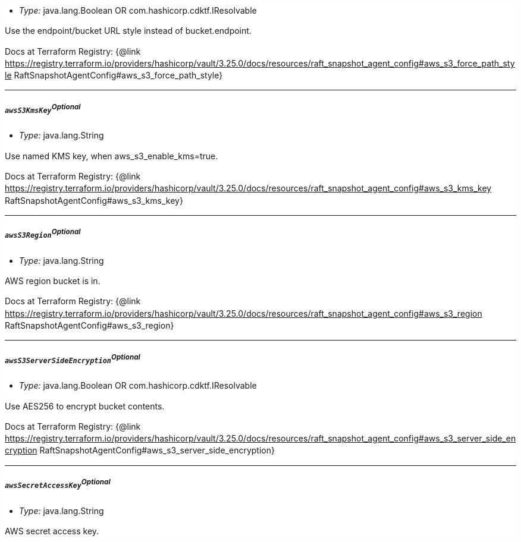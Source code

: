 - *Type:* java.lang.Boolean OR com.hashicorp.cdktf.IResolvable

Use the endpoint/bucket URL style instead of bucket.endpoint.

Docs at Terraform Registry: {@link https://registry.terraform.io/providers/hashicorp/vault/3.25.0/docs/resources/raft_snapshot_agent_config#aws_s3_force_path_style RaftSnapshotAgentConfig#aws_s3_force_path_style}

---

##### `awsS3KmsKey`<sup>Optional</sup> <a name="awsS3KmsKey" id="@cdktf/provider-vault.raftSnapshotAgentConfig.RaftSnapshotAgentConfig.Initializer.parameter.awsS3KmsKey"></a>

- *Type:* java.lang.String

Use named KMS key, when aws_s3_enable_kms=true.

Docs at Terraform Registry: {@link https://registry.terraform.io/providers/hashicorp/vault/3.25.0/docs/resources/raft_snapshot_agent_config#aws_s3_kms_key RaftSnapshotAgentConfig#aws_s3_kms_key}

---

##### `awsS3Region`<sup>Optional</sup> <a name="awsS3Region" id="@cdktf/provider-vault.raftSnapshotAgentConfig.RaftSnapshotAgentConfig.Initializer.parameter.awsS3Region"></a>

- *Type:* java.lang.String

AWS region bucket is in.

Docs at Terraform Registry: {@link https://registry.terraform.io/providers/hashicorp/vault/3.25.0/docs/resources/raft_snapshot_agent_config#aws_s3_region RaftSnapshotAgentConfig#aws_s3_region}

---

##### `awsS3ServerSideEncryption`<sup>Optional</sup> <a name="awsS3ServerSideEncryption" id="@cdktf/provider-vault.raftSnapshotAgentConfig.RaftSnapshotAgentConfig.Initializer.parameter.awsS3ServerSideEncryption"></a>

- *Type:* java.lang.Boolean OR com.hashicorp.cdktf.IResolvable

Use AES256 to encrypt bucket contents.

Docs at Terraform Registry: {@link https://registry.terraform.io/providers/hashicorp/vault/3.25.0/docs/resources/raft_snapshot_agent_config#aws_s3_server_side_encryption RaftSnapshotAgentConfig#aws_s3_server_side_encryption}

---

##### `awsSecretAccessKey`<sup>Optional</sup> <a name="awsSecretAccessKey" id="@cdktf/provider-vault.raftSnapshotAgentConfig.RaftSnapshotAgentConfig.Initializer.parameter.awsSecretAccessKey"></a>

- *Type:* java.lang.String

AWS secret access key.
